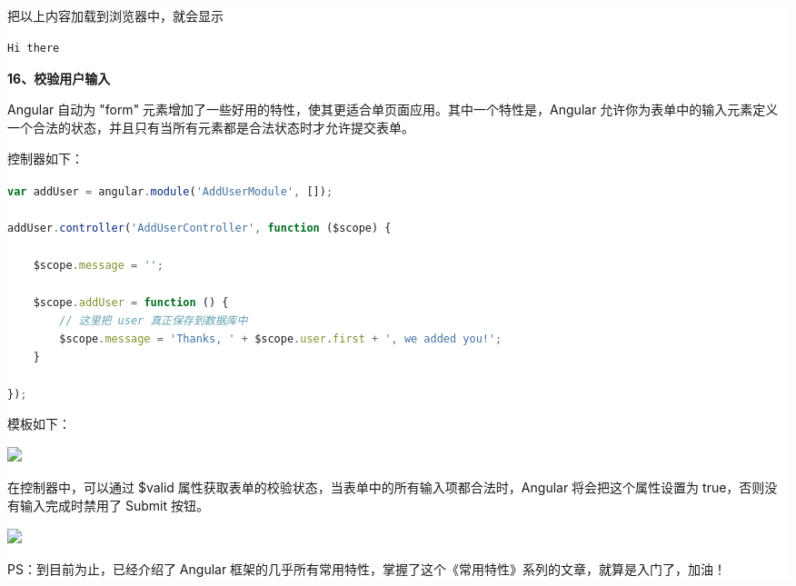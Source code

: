 把以上内容加载到浏览器中，就会显示

```
Hi there
```

**16、校验用户输入**

Angular 自动为 "form" 元素增加了一些好用的特性，使其更适合单页面应用。其中一个特性是，Angular 允许你为表单中的输入元素定义一个合法的状态，并且只有当所有元素都是合法状态时才允许提交表单。

控制器如下：

```javascript
var addUser = angular.module('AddUserModule', []);

addUser.controller('AddUserController', function ($scope) {

    $scope.message = '';

    $scope.addUser = function () {
        // 这里把 user 真正保存到数据库中
        $scope.message = 'Thanks, ' + $scope.user.first + ', we added you!';
    }

});
```

模板如下：

![](http://p8bc1hri5.bkt.clouddn.com/the-normal-characteristic-of-angular-5-6.png)

在控制器中，可以通过 $valid 属性获取表单的校验状态，当表单中的所有输入项都合法时，Angular 将会把这个属性设置为 true，否则没有输入完成时禁用了 Submit 按钮。

![](http://p8bc1hri5.bkt.clouddn.com/the-normal-characteristic-of-angular-5-7.png)

PS：到目前为止，已经介绍了 Angular 框架的几乎所有常用特性，掌握了这个《常用特性》系列的文章，就算是入门了，加油！